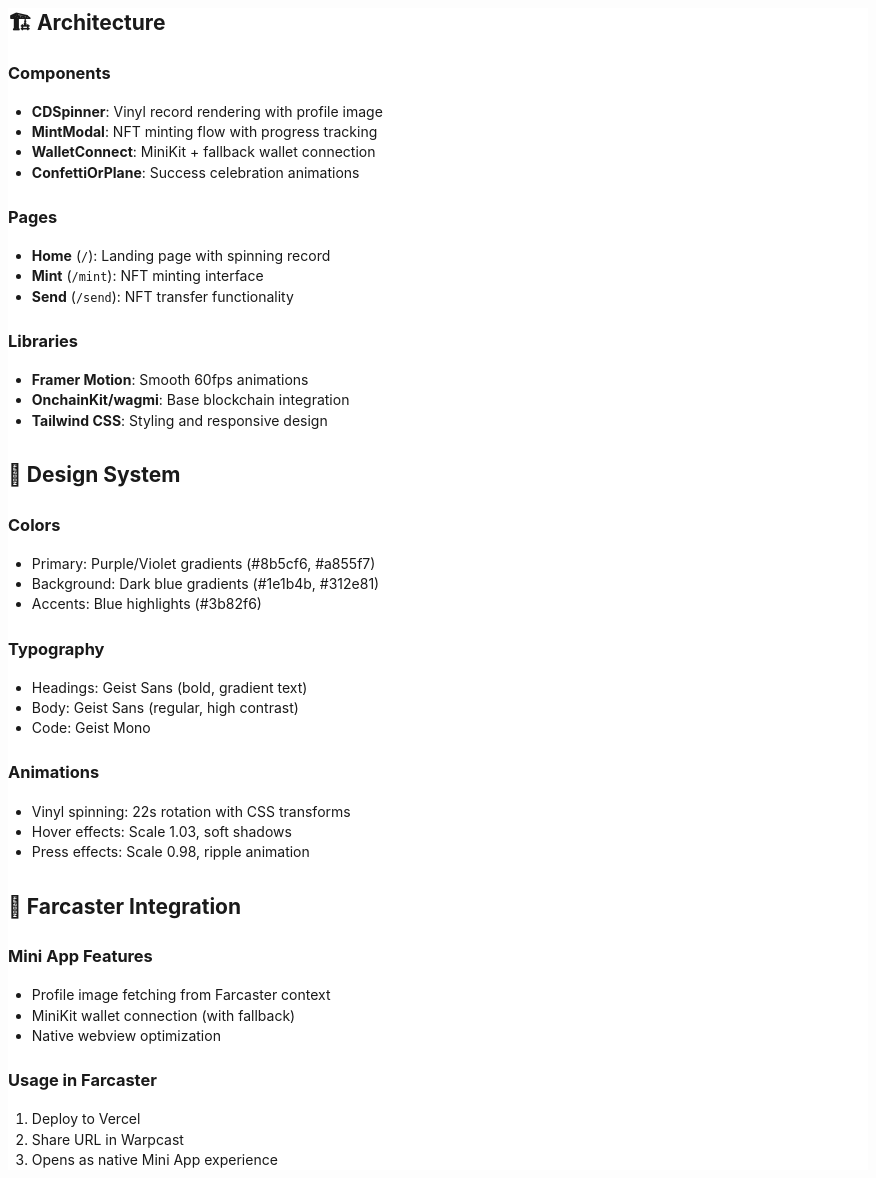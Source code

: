 ## 🏗️ Architecture

### Components
- **CDSpinner**: Vinyl record rendering with profile image
- **MintModal**: NFT minting flow with progress tracking
- **WalletConnect**: MiniKit + fallback wallet connection
- **ConfettiOrPlane**: Success celebration animations

### Pages
- **Home** (`/`): Landing page with spinning record
- **Mint** (`/mint`): NFT minting interface
- **Send** (`/send`): NFT transfer functionality

### Libraries
- **Framer Motion**: Smooth 60fps animations
- **OnchainKit/wagmi**: Base blockchain integration
- **Tailwind CSS**: Styling and responsive design

## 🎨 Design System

### Colors
- Primary: Purple/Violet gradients (#8b5cf6, #a855f7)
- Background: Dark blue gradients (#1e1b4b, #312e81)
- Accents: Blue highlights (#3b82f6)

### Typography
- Headings: Geist Sans (bold, gradient text)
- Body: Geist Sans (regular, high contrast)
- Code: Geist Mono

### Animations
- Vinyl spinning: 22s rotation with CSS transforms
- Hover effects: Scale 1.03, soft shadows
- Press effects: Scale 0.98, ripple animation

## 🔗 Farcaster Integration

### Mini App Features
- Profile image fetching from Farcaster context
- MiniKit wallet connection (with fallback)
- Native webview optimization

### Usage in Farcaster
1. Deploy to Vercel
2. Share URL in Warpcast
3. Opens as native Mini App experience
